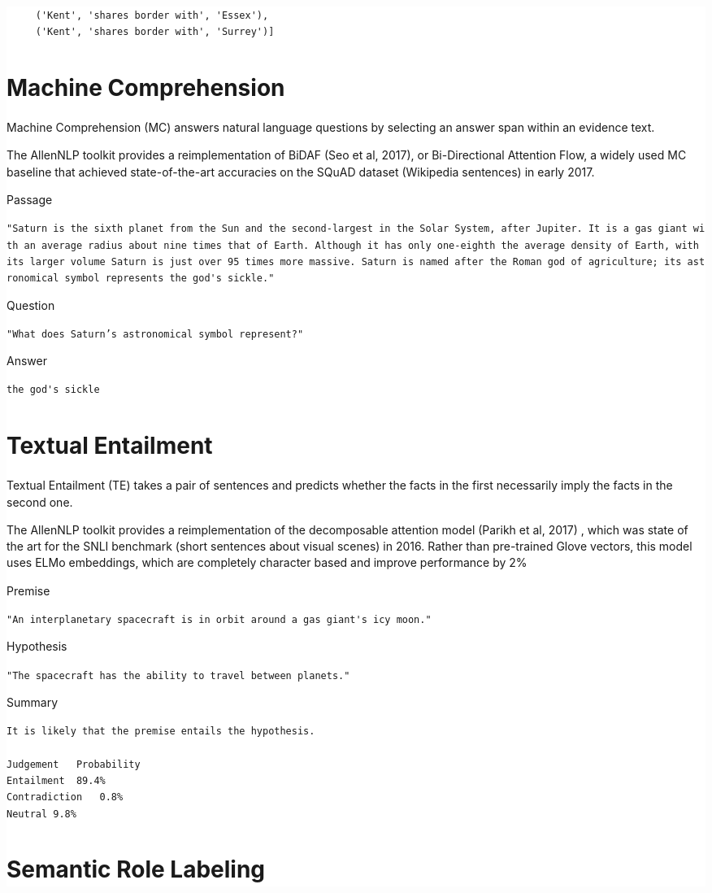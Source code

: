          ('Kent', 'shares border with', 'Essex'),
         ('Kent', 'shares border with', 'Surrey')]

# Machine Comprehension

Machine Comprehension (MC) answers natural language questions by selecting an answer span within an evidence text. 

The AllenNLP toolkit provides a reimplementation of BiDAF (Seo et al, 2017), or Bi-Directional Attention Flow, a widely used MC baseline that achieved state-of-the-art accuracies on the SQuAD dataset (Wikipedia sentences) in early 2017.

Passage

    "Saturn is the sixth planet from the Sun and the second-largest in the Solar System, after Jupiter. It is a gas giant with an average radius about nine times that of Earth. Although it has only one-eighth the average density of Earth, with its larger volume Saturn is just over 95 times more massive. Saturn is named after the Roman god of agriculture; its astronomical symbol represents the god's sickle."

Question

    "What does Saturn’s astronomical symbol represent?"
    
Answer

    the god's sickle

# Textual Entailment

Textual Entailment (TE) takes a pair of sentences and predicts whether the facts in the first necessarily imply the facts in the second one. 

The AllenNLP toolkit provides a reimplementation of the decomposable attention model (Parikh et al, 2017) , which was state of the art for the SNLI benchmark (short sentences about visual scenes) in 2016. Rather than pre-trained Glove vectors, this model uses ELMo embeddings, which are completely character based and improve performance by 2%

Premise

    "An interplanetary spacecraft is in orbit around a gas giant's icy moon."

Hypothesis

    "The spacecraft has the ability to travel between planets."

Summary

    It is likely that the premise entails the hypothesis.
    
    Judgement	Probability
    Entailment	89.4%
    Contradiction	0.8%
    Neutral	9.8%
    
    

# Semantic Role Labeling

